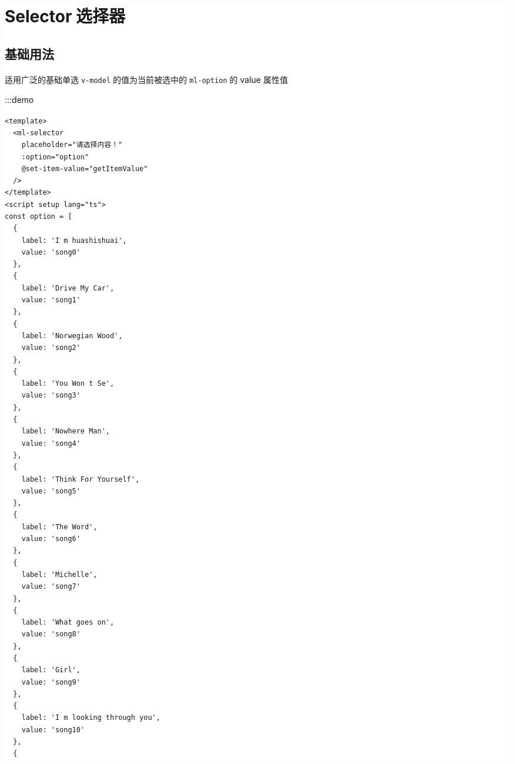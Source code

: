 # Selector 选择器

## 基础用法

适用广泛的基础单选 `v-model` 的值为当前被选中的 `ml-option` 的 value 属性值

:::demo

```vue
<template>
  <ml-selector
    placeholder="请选择内容！"
    :option="option"
    @set-item-value="getItemValue"
  />
</template>
<script setup lang="ts">
const option = [
  {
    label: 'I m huashishuai',
    value: 'song0'
  },
  {
    label: 'Drive My Car',
    value: 'song1'
  },
  {
    label: 'Norwegian Wood',
    value: 'song2'
  },
  {
    label: 'You Won t Se',
    value: 'song3'
  },
  {
    label: 'Nowhere Man',
    value: 'song4'
  },
  {
    label: 'Think For Yourself',
    value: 'song5'
  },
  {
    label: 'The Word',
    value: 'song6'
  },
  {
    label: 'Michelle',
    value: 'song7'
  },
  {
    label: 'What goes on',
    value: 'song8'
  },
  {
    label: 'Girl',
    value: 'song9'
  },
  {
    label: 'I m looking through you',
    value: 'song10'
  },
  {
```